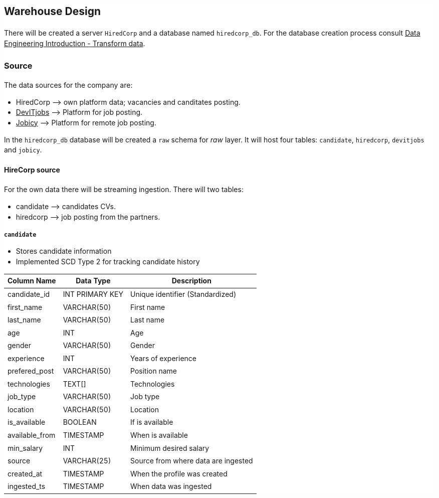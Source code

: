 ## Warehouse Design
There will be created a server `HiredCorp` and a database named `hiredcorp_db`. For the database creation process consult [Data Engineering Introduction - Transform data](https://github.com/romanmurzac/DrivenPath/tree/main/chapter_2#transform-data).

### Source
The data sources for the company are:
* HiredCorp --> own platform data; vacancies and canditates posting.
* [DevITjobs](https://devitjobs.com/api/jobsLight) --> Platform for job posting.
* [Jobicy](https://jobicy.com/jobs-rss-feed) --> Platform for remote job posting.

In the `hiredcorp_db` database will be created a `raw` schema for *raw* layer. It will host four tables: `candidate`, `hiredcorp`, `devitjobs` and `jobicy`.

#### HireCorp source
For the own data there will be streaming ingestion. There will two tables:
* candidate --> candidates CVs.
* hiredcorp --> job posting from the partners.

**`candidate`**
* Stores candidate information
* Implemented SCD Type 2 for tracking candidate history

| Column Name | Data Type | Description |
| ------------| ----------------- | ----------- |
| candidate_id | INT PRIMARY KEY | Unique identifier (Standardized) |
| first_name | VARCHAR(50) | First name |
| last_name | VARCHAR(50) | Last name |
| age | INT | Age |
| gender | VARCHAR(50) | Gender |
| experience | INT | Years of experience |
| prefered_post | VARCHAR(50) | Position name |
| technologies | TEXT[] | Technologies |
| job_type | VARCHAR(50) | Job type |
| location | VARCHAR(50) | Location |
| is_available | BOOLEAN | If is available |
| available_from | TIMESTAMP | When is available |
| min_salary | INT | Minimum desired salary |
| source | VARCHAR(25) | Source from where data are ingested |
| created_at | TIMESTAMP | When the profile was created |
| ingested_ts | TIMESTAMP | When data was ingested |
